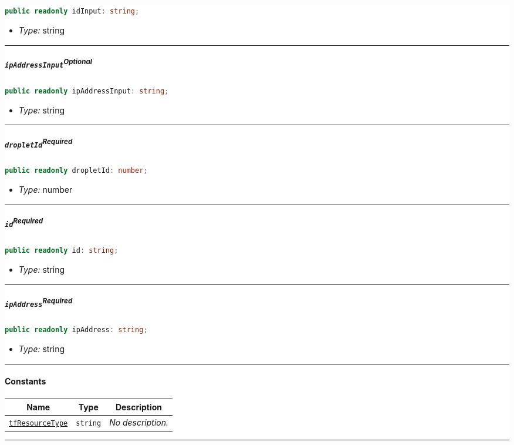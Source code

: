```typescript
public readonly idInput: string;
```

- *Type:* string

---

##### `ipAddressInput`<sup>Optional</sup> <a name="ipAddressInput" id="@cdktf/provider-digitalocean.reservedIpAssignment.ReservedIpAssignment.property.ipAddressInput"></a>

```typescript
public readonly ipAddressInput: string;
```

- *Type:* string

---

##### `dropletId`<sup>Required</sup> <a name="dropletId" id="@cdktf/provider-digitalocean.reservedIpAssignment.ReservedIpAssignment.property.dropletId"></a>

```typescript
public readonly dropletId: number;
```

- *Type:* number

---

##### `id`<sup>Required</sup> <a name="id" id="@cdktf/provider-digitalocean.reservedIpAssignment.ReservedIpAssignment.property.id"></a>

```typescript
public readonly id: string;
```

- *Type:* string

---

##### `ipAddress`<sup>Required</sup> <a name="ipAddress" id="@cdktf/provider-digitalocean.reservedIpAssignment.ReservedIpAssignment.property.ipAddress"></a>

```typescript
public readonly ipAddress: string;
```

- *Type:* string

---

#### Constants <a name="Constants" id="Constants"></a>

| **Name** | **Type** | **Description** |
| --- | --- | --- |
| <code><a href="#@cdktf/provider-digitalocean.reservedIpAssignment.ReservedIpAssignment.property.tfResourceType">tfResourceType</a></code> | <code>string</code> | *No description.* |

---